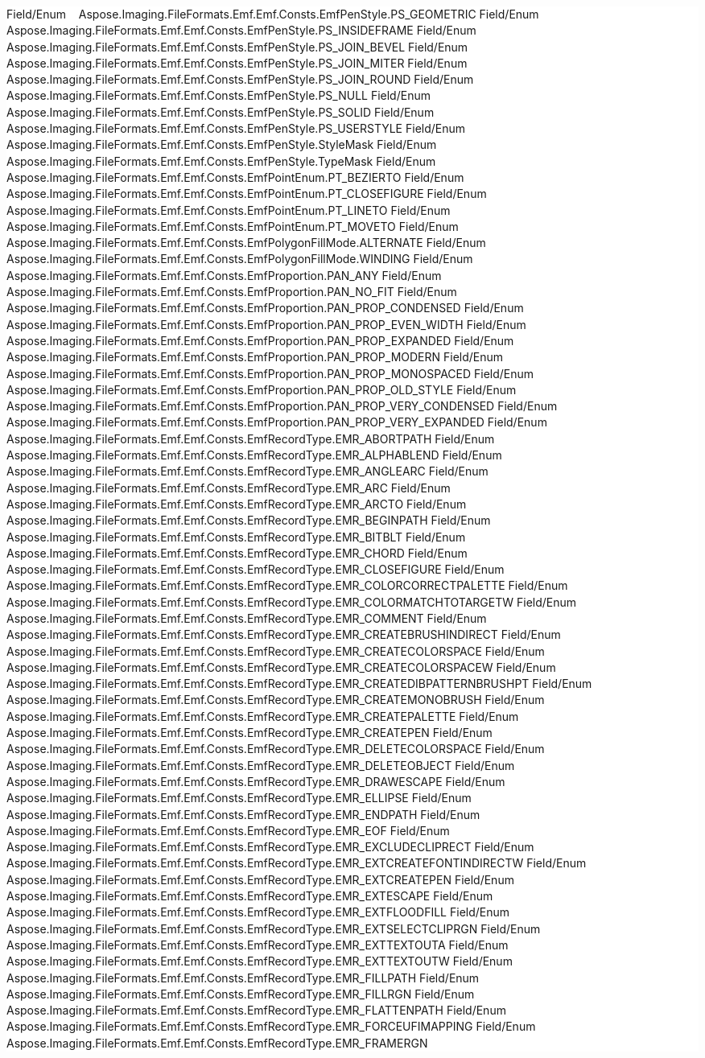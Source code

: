 Field/Enum    Aspose.Imaging.FileFormats.Emf.Emf.Consts.EmfPenStyle.PS_GEOMETRIC
Field/Enum    Aspose.Imaging.FileFormats.Emf.Emf.Consts.EmfPenStyle.PS_INSIDEFRAME
Field/Enum    Aspose.Imaging.FileFormats.Emf.Emf.Consts.EmfPenStyle.PS_JOIN_BEVEL
Field/Enum    Aspose.Imaging.FileFormats.Emf.Emf.Consts.EmfPenStyle.PS_JOIN_MITER
Field/Enum    Aspose.Imaging.FileFormats.Emf.Emf.Consts.EmfPenStyle.PS_JOIN_ROUND
Field/Enum    Aspose.Imaging.FileFormats.Emf.Emf.Consts.EmfPenStyle.PS_NULL
Field/Enum    Aspose.Imaging.FileFormats.Emf.Emf.Consts.EmfPenStyle.PS_SOLID
Field/Enum    Aspose.Imaging.FileFormats.Emf.Emf.Consts.EmfPenStyle.PS_USERSTYLE
Field/Enum    Aspose.Imaging.FileFormats.Emf.Emf.Consts.EmfPenStyle.StyleMask
Field/Enum    Aspose.Imaging.FileFormats.Emf.Emf.Consts.EmfPenStyle.TypeMask
Field/Enum    Aspose.Imaging.FileFormats.Emf.Emf.Consts.EmfPointEnum.PT_BEZIERTO
Field/Enum    Aspose.Imaging.FileFormats.Emf.Emf.Consts.EmfPointEnum.PT_CLOSEFIGURE
Field/Enum    Aspose.Imaging.FileFormats.Emf.Emf.Consts.EmfPointEnum.PT_LINETO
Field/Enum    Aspose.Imaging.FileFormats.Emf.Emf.Consts.EmfPointEnum.PT_MOVETO
Field/Enum    Aspose.Imaging.FileFormats.Emf.Emf.Consts.EmfPolygonFillMode.ALTERNATE
Field/Enum    Aspose.Imaging.FileFormats.Emf.Emf.Consts.EmfPolygonFillMode.WINDING
Field/Enum    Aspose.Imaging.FileFormats.Emf.Emf.Consts.EmfProportion.PAN_ANY
Field/Enum    Aspose.Imaging.FileFormats.Emf.Emf.Consts.EmfProportion.PAN_NO_FIT
Field/Enum    Aspose.Imaging.FileFormats.Emf.Emf.Consts.EmfProportion.PAN_PROP_CONDENSED
Field/Enum    Aspose.Imaging.FileFormats.Emf.Emf.Consts.EmfProportion.PAN_PROP_EVEN_WIDTH
Field/Enum    Aspose.Imaging.FileFormats.Emf.Emf.Consts.EmfProportion.PAN_PROP_EXPANDED
Field/Enum    Aspose.Imaging.FileFormats.Emf.Emf.Consts.EmfProportion.PAN_PROP_MODERN
Field/Enum    Aspose.Imaging.FileFormats.Emf.Emf.Consts.EmfProportion.PAN_PROP_MONOSPACED
Field/Enum    Aspose.Imaging.FileFormats.Emf.Emf.Consts.EmfProportion.PAN_PROP_OLD_STYLE
Field/Enum    Aspose.Imaging.FileFormats.Emf.Emf.Consts.EmfProportion.PAN_PROP_VERY_CONDENSED
Field/Enum    Aspose.Imaging.FileFormats.Emf.Emf.Consts.EmfProportion.PAN_PROP_VERY_EXPANDED
Field/Enum    Aspose.Imaging.FileFormats.Emf.Emf.Consts.EmfRecordType.EMR_ABORTPATH
Field/Enum    Aspose.Imaging.FileFormats.Emf.Emf.Consts.EmfRecordType.EMR_ALPHABLEND
Field/Enum    Aspose.Imaging.FileFormats.Emf.Emf.Consts.EmfRecordType.EMR_ANGLEARC
Field/Enum    Aspose.Imaging.FileFormats.Emf.Emf.Consts.EmfRecordType.EMR_ARC
Field/Enum    Aspose.Imaging.FileFormats.Emf.Emf.Consts.EmfRecordType.EMR_ARCTO
Field/Enum    Aspose.Imaging.FileFormats.Emf.Emf.Consts.EmfRecordType.EMR_BEGINPATH
Field/Enum    Aspose.Imaging.FileFormats.Emf.Emf.Consts.EmfRecordType.EMR_BITBLT
Field/Enum    Aspose.Imaging.FileFormats.Emf.Emf.Consts.EmfRecordType.EMR_CHORD
Field/Enum    Aspose.Imaging.FileFormats.Emf.Emf.Consts.EmfRecordType.EMR_CLOSEFIGURE
Field/Enum    Aspose.Imaging.FileFormats.Emf.Emf.Consts.EmfRecordType.EMR_COLORCORRECTPALETTE
Field/Enum    Aspose.Imaging.FileFormats.Emf.Emf.Consts.EmfRecordType.EMR_COLORMATCHTOTARGETW
Field/Enum    Aspose.Imaging.FileFormats.Emf.Emf.Consts.EmfRecordType.EMR_COMMENT
Field/Enum    Aspose.Imaging.FileFormats.Emf.Emf.Consts.EmfRecordType.EMR_CREATEBRUSHINDIRECT
Field/Enum    Aspose.Imaging.FileFormats.Emf.Emf.Consts.EmfRecordType.EMR_CREATECOLORSPACE
Field/Enum    Aspose.Imaging.FileFormats.Emf.Emf.Consts.EmfRecordType.EMR_CREATECOLORSPACEW
Field/Enum    Aspose.Imaging.FileFormats.Emf.Emf.Consts.EmfRecordType.EMR_CREATEDIBPATTERNBRUSHPT
Field/Enum    Aspose.Imaging.FileFormats.Emf.Emf.Consts.EmfRecordType.EMR_CREATEMONOBRUSH
Field/Enum    Aspose.Imaging.FileFormats.Emf.Emf.Consts.EmfRecordType.EMR_CREATEPALETTE
Field/Enum    Aspose.Imaging.FileFormats.Emf.Emf.Consts.EmfRecordType.EMR_CREATEPEN
Field/Enum    Aspose.Imaging.FileFormats.Emf.Emf.Consts.EmfRecordType.EMR_DELETECOLORSPACE
Field/Enum    Aspose.Imaging.FileFormats.Emf.Emf.Consts.EmfRecordType.EMR_DELETEOBJECT
Field/Enum    Aspose.Imaging.FileFormats.Emf.Emf.Consts.EmfRecordType.EMR_DRAWESCAPE
Field/Enum    Aspose.Imaging.FileFormats.Emf.Emf.Consts.EmfRecordType.EMR_ELLIPSE
Field/Enum    Aspose.Imaging.FileFormats.Emf.Emf.Consts.EmfRecordType.EMR_ENDPATH
Field/Enum    Aspose.Imaging.FileFormats.Emf.Emf.Consts.EmfRecordType.EMR_EOF
Field/Enum    Aspose.Imaging.FileFormats.Emf.Emf.Consts.EmfRecordType.EMR_EXCLUDECLIPRECT
Field/Enum    Aspose.Imaging.FileFormats.Emf.Emf.Consts.EmfRecordType.EMR_EXTCREATEFONTINDIRECTW
Field/Enum    Aspose.Imaging.FileFormats.Emf.Emf.Consts.EmfRecordType.EMR_EXTCREATEPEN
Field/Enum    Aspose.Imaging.FileFormats.Emf.Emf.Consts.EmfRecordType.EMR_EXTESCAPE
Field/Enum    Aspose.Imaging.FileFormats.Emf.Emf.Consts.EmfRecordType.EMR_EXTFLOODFILL
Field/Enum    Aspose.Imaging.FileFormats.Emf.Emf.Consts.EmfRecordType.EMR_EXTSELECTCLIPRGN
Field/Enum    Aspose.Imaging.FileFormats.Emf.Emf.Consts.EmfRecordType.EMR_EXTTEXTOUTA
Field/Enum    Aspose.Imaging.FileFormats.Emf.Emf.Consts.EmfRecordType.EMR_EXTTEXTOUTW
Field/Enum    Aspose.Imaging.FileFormats.Emf.Emf.Consts.EmfRecordType.EMR_FILLPATH
Field/Enum    Aspose.Imaging.FileFormats.Emf.Emf.Consts.EmfRecordType.EMR_FILLRGN
Field/Enum    Aspose.Imaging.FileFormats.Emf.Emf.Consts.EmfRecordType.EMR_FLATTENPATH
Field/Enum    Aspose.Imaging.FileFormats.Emf.Emf.Consts.EmfRecordType.EMR_FORCEUFIMAPPING
Field/Enum    Aspose.Imaging.FileFormats.Emf.Emf.Consts.EmfRecordType.EMR_FRAMERGN